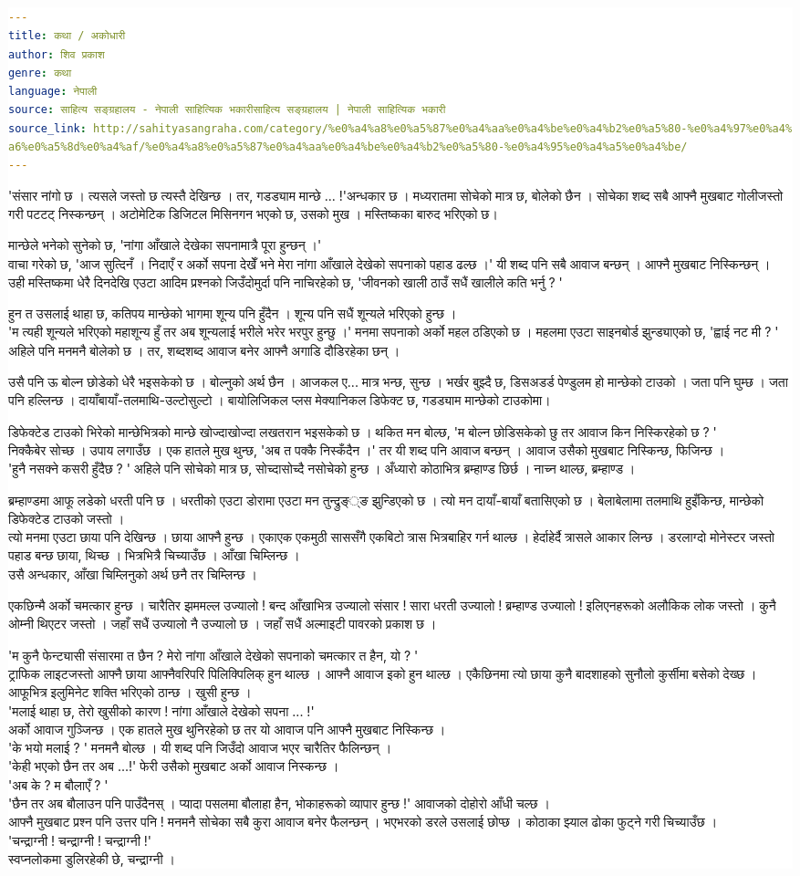 ```yaml
---
title: कथा / अकोधारी
author: शिव प्रकाश
genre: कथा
language: नेपाली
source: साहित्य सङ्ग्रहालय - नेपाली साहित्यिक भकारीसाहित्य सङ्ग्रहालय | नेपाली साहित्यिक भकारी
source_link: http://sahityasangraha.com/category/%e0%a4%a8%e0%a5%87%e0%a4%aa%e0%a4%be%e0%a4%b2%e0%a5%80-%e0%a4%97%e0%a4%a6%e0%a5%8d%e0%a4%af/%e0%a4%a8%e0%a5%87%e0%a4%aa%e0%a4%be%e0%a4%b2%e0%a5%80-%e0%a4%95%e0%a4%a5%e0%a4%be/
---
```


'संसार नांगो छ । त्यसले जस्तो छ त्यस्तै देखिन्छ । तर, गडड्याम मान्छे ... !'अन्धकार छ । मध्यरातमा सोचेको मात्र छ, बोलेको छैन । सोचेका शब्द सबै आफ्नै मुखबाट गोलीजस्तो गरी पटटट् निस्कन्छन् । अटोमेटिक डिजिटल मिसिनगन भएको छ, उसको मुख । मस्तिष्कका बारुद भरिएको छ।

मान्छेले भनेको सुनेको छ, 'नांगा आँखाले देखेका सपनामात्रै पूरा हुन्छन् ।'  
वाचा गरेको छ, 'आज सुत्दिनँ । निदाएँ र अर्को सपना देखेँ भने मेरा नांगा आँखाले देखेको सपनाको पहाड ढल्छ ।' यी शब्द पनि सबै आवाज बन्छन् । आफ्नै मुखबाट निस्किन्छन् ।  
उही मस्तिष्कमा धेरै दिनदेखि एउटा आदिम प्रश्नको जिउँदोमुर्दा पनि नाचिरहेको छ, 'जीवनको खाली ठाउँ सधैं खालीले कति भर्नु ? '

हुन त उसलाई थाहा छ, कतिपय मान्छेको भागमा शून्य पनि हुँदैन । शून्य पनि सधैं शून्यले भरिएको हुन्छ ।  
'म त्यही शून्यले भरिएको महाशून्य हुँ तर अब शून्यलाई भरीले भरेर भरपुर हुन्छु ।' मनमा सपनाको अर्को महल ठडिएको छ । महलमा एउटा साइनबोर्ड झुन्ड्याएको छ, 'ह्वाई नट मी ? '  
अहिले पनि मनमनै बोलेको छ । तर, शब्दशब्द आवाज बनेर आफ्नै अगाडि दौडिरहेका छन् ।

उसै पनि ऊ बोल्न छोडेको धेरै भइसकेको छ । बोल्नुको अर्थ छैन । आजकल ए... मात्र भन्छ, सुन्छ । भर्खर बुझ्दै छ, डिसअडर्ड पेण्डुलम हो मान्छेको टाउको । जता पनि घुम्छ । जता पनि हल्लिन्छ । दायाँबायाँ-तलमाथि-उल्टोसुल्टो । बायोलिजिकल प्लस मेक्यानिकल डिफेक्ट छ, गडड्याम मान्छेको टाउकोमा।

डिफेक्टेड टाउको भिरेको मान्छेभित्रको मान्छे खोज्दाखोज्दा लखतरान भइसकेको छ । थकित मन बोल्छ, 'म बोल्न छोडिसकेको छु तर आवाज किन निस्किरहेको छ ? '  
निक्कैबेर सोच्छ । उपाय लगाउँछ । एक हातले मुख थुन्छ, 'अब त पक्कै निस्कँदैन ।' तर यी शब्द पनि आवाज बन्छन् । आवाज उसैको मुखबाट निस्किन्छ, फिजिन्छ ।  
'हुनै नसक्ने कसरी हुँदैछ ? ' अहिले पनि सोचेको मात्र छ, सोच्दासोच्दै नसोचेको हुन्छ । अँध्यारो कोठाभित्र ब्रम्हाण्ड छिर्छ । नाच्न थाल्छ, ब्रम्हाण्ड ।

ब्रम्हाण्डमा आफू लडेको धरती पनि छ । धरतीको एउटा डोरामा एउटा मन तुन्द्रुङ््ङ झुन्डिएको छ । त्यो मन दायाँ-बायाँ बतासिएको छ । बेलाबेलामा तलमाथि हुइँकिन्छ, मान्छेको डिफेक्टेड टाउको जस्तो ।  
त्यो मनमा एउटा छाया पनि देखिन्छ । छाया आफ्नै हुन्छ । एकाएक एकमुठी साससँगै एकबिटो त्रास भित्रबाहिर गर्न थाल्छ । हेर्दाहेर्दै त्रासले आकार लिन्छ । डरलाग्दो मोनेस्टर जस्तो पहाड बन्छ छाया, थिच्छ । भित्रभित्रै चिच्याउँछ । आँखा चिम्लिन्छ ।  
उसै अन्धकार, आँखा चिम्लिनुको अर्थ छनै तर चिम्लिन्छ ।

एकछिन्मै अर्को चमत्कार हुन्छ । चारैतिर झममल्ल उज्यालो ! बन्द आँखाभित्र उज्यालो संसार ! सारा धरती उज्यालो ! ब्रम्हाण्ड उज्यालो ! इलिएनहरूको अलौकिक लोक जस्तो । कुनै ओम्नी थिएटर जस्तो । जहाँ सधैं उज्यालो नै उज्यालो छ । जहाँ सधैं अल्माइटी पावरको प्रकाश छ ।

'म कुनै फेन्ट्यासी संसारमा त छैन ? मेरो नांगा आँखाले देखेको सपनाको चमत्कार त हैन, यो ? '  
ट्राफिक लाइटजस्तो आफ्नै छाया आफ्नैवरिपरि पिलिक्पिलिक् हुन थाल्छ । आफ्नै आवाज इको हुन थाल्छ । एकैछिनमा त्यो छाया कुनै बादशाहको सुनौलो कुर्सीमा बसेको देख्छ । आफूभित्र इलुमिनेट शक्ति भरिएको ठान्छ । खुसी हुन्छ ।  
'मलाई थाहा छ, तेरो खुसीको कारण ! नांगा आँखाले देखेको सपना ... !'  
अर्को आवाज गुञ्जिन्छ । एक हातले मुख थुनिरहेको छ तर यो आवाज पनि आफ्नै मुखबाट निस्किन्छ ।  
'के भयो मलाई ? ' मनमनै बोल्छ । यी शब्द पनि जिउँदो आवाज भएर चारैतिर फैलिन्छन् ।  
'केही भएको छैन तर अब ...!' फेरी उसैको मुखबाट अर्को आवाज निस्कन्छ ।  
'अब के ? म बौलाएँ ? '  
'छैन तर अब बौलाउन पनि पाउँदैनस् । प्यादा पसलमा बौलाहा हैन, भोकाहरूको व्यापार हुन्छ !' आवाजको दोहोरो आँधी चल्छ ।  
आफ्नै मुखबाट प्रश्न पनि उत्तर पनि ! मनमनै सोचेका सबै कुरा आवाज बनेर फैलन्छन् । भएभरको डरले उसलाई छोप्छ । कोठाका झ्याल ढोका फुट्ने गरी चिच्याउँछ ।  
'चन्द्राग्नी ! चन्द्राग्नी ! चन्द्राग्नी !'  
स्वप्नलोकमा डुलिरहेकी छे, चन्द्राग्नी ।
